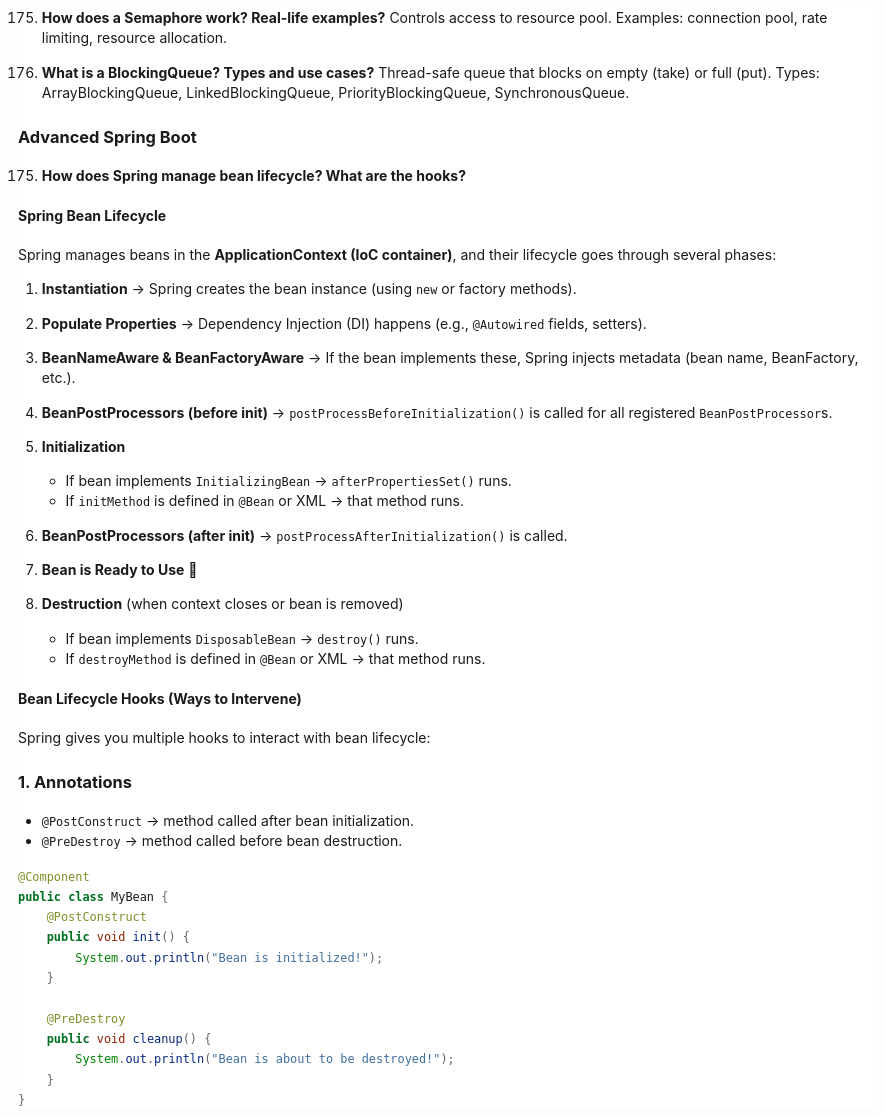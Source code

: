 175. **How does a Semaphore work? Real-life examples?**
     Controls access to resource pool. Examples: connection pool, rate limiting, resource allocation.

176. **What is a BlockingQueue? Types and use cases?**
     Thread-safe queue that blocks on empty (take) or full (put).
     Types: ArrayBlockingQueue, LinkedBlockingQueue, PriorityBlockingQueue, SynchronousQueue.

### Advanced Spring Boot

175. **How does Spring manage bean lifecycle? What are the hooks?**

#### Spring Bean Lifecycle

Spring manages beans in the **ApplicationContext (IoC container)**, and their lifecycle goes through several phases:

1. **Instantiation** → Spring creates the bean instance (using `new` or factory methods).
2. **Populate Properties** → Dependency Injection (DI) happens (e.g., `@Autowired` fields, setters).
3. **BeanNameAware & BeanFactoryAware** → If the bean implements these, Spring injects metadata (bean name, BeanFactory, etc.).
4. **BeanPostProcessors (before init)** → `postProcessBeforeInitialization()` is called for all registered `BeanPostProcessor`s.
5. **Initialization**

   * If bean implements `InitializingBean` → `afterPropertiesSet()` runs.
   * If `initMethod` is defined in `@Bean` or XML → that method runs.
6. **BeanPostProcessors (after init)** → `postProcessAfterInitialization()` is called.
7. **Bean is Ready to Use** 🚀
8. **Destruction** (when context closes or bean is removed)

   * If bean implements `DisposableBean` → `destroy()` runs.
   * If `destroyMethod` is defined in `@Bean` or XML → that method runs.


#### Bean Lifecycle Hooks (Ways to Intervene)

Spring gives you multiple hooks to interact with bean lifecycle:

### **1. Annotations**

* `@PostConstruct` → method called after bean initialization.
* `@PreDestroy` → method called before bean destruction.

```java
@Component
public class MyBean {
    @PostConstruct
    public void init() {
        System.out.println("Bean is initialized!");
    }

    @PreDestroy
    public void cleanup() {
        System.out.println("Bean is about to be destroyed!");
    }
}
```
